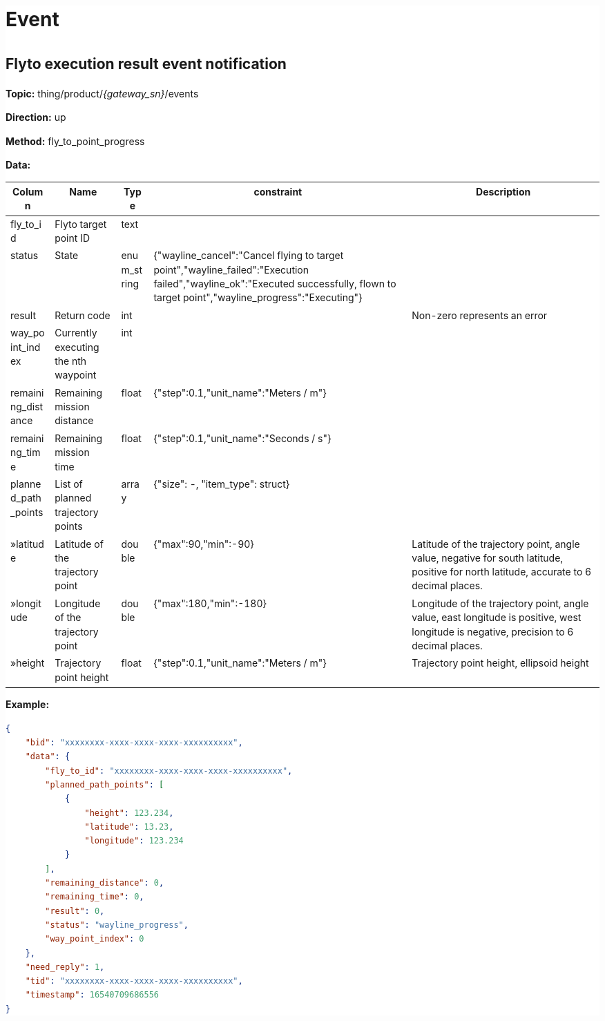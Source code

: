 




 # Event

## Flyto execution result event notification
**Topic:** thing/product/*{gateway_sn}*/events

**Direction:** up

**Method:** fly_to_point_progress

**Data:** 

|Column|Name|Type|constraint|Description|
|---|---|---|---|---|
|fly_to_id|Flyto target point ID|text|  ||
|status|State|enum_string| {&#34;wayline_cancel&#34;:&#34;Cancel flying to target point&#34;,&#34;wayline_failed&#34;:&#34;Execution failed&#34;,&#34;wayline_ok&#34;:&#34;Executed successfully, flown to target point&#34;,&#34;wayline_progress&#34;:&#34;Executing&#34;} ||
|result|Return code|int|  |Non-zero represents an error|
|way_point_index|Currently executing the nth waypoint|int|  ||
|remaining_distance|Remaining mission distance|float| {&#34;step&#34;:0.1,&#34;unit_name&#34;:&#34;Meters / m&#34;} ||
|remaining_time|Remaining mission time|float| {&#34;step&#34;:0.1,&#34;unit_name&#34;:&#34;Seconds / s&#34;} ||
|planned_path_points|List of planned trajectory points|array|  {"size": -, "item_type": struct}  ||
|»latitude|Latitude of the trajectory point|double| {&#34;max&#34;:90,&#34;min&#34;:-90} |Latitude of the trajectory point, angle value, negative for south latitude, positive for north latitude, accurate to 6 decimal places.|
|»longitude|Longitude of the trajectory point|double| {&#34;max&#34;:180,&#34;min&#34;:-180} |Longitude of the trajectory point, angle value, east longitude is positive, west longitude is negative, precision to 6 decimal places.|
|»height|Trajectory point height|float| {&#34;step&#34;:0.1,&#34;unit_name&#34;:&#34;Meters / m&#34;} |Trajectory point height, ellipsoid height|


 

**Example:**
```json
{
	"bid": "xxxxxxxx-xxxx-xxxx-xxxx-xxxxxxxxxx",
	"data": {
		"fly_to_id": "xxxxxxxx-xxxx-xxxx-xxxx-xxxxxxxxxx",
		"planned_path_points": [
			{
				"height": 123.234,
				"latitude": 13.23,
				"longitude": 123.234
			}
		],
		"remaining_distance": 0,
		"remaining_time": 0,
		"result": 0,
		"status": "wayline_progress",
		"way_point_index": 0
	},
	"need_reply": 1,
	"tid": "xxxxxxxx-xxxx-xxxx-xxxx-xxxxxxxxxx",
	"timestamp": 16540709686556
}
```
